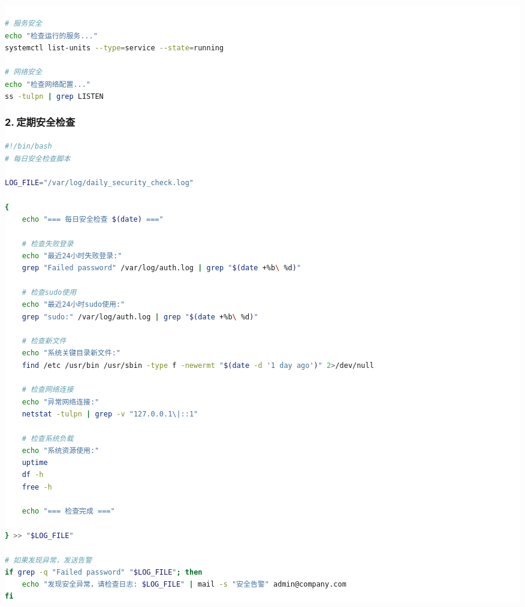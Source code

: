 ```bash

# 服务安全
echo "检查运行的服务..."
systemctl list-units --type=service --state=running

# 网络安全
echo "检查网络配置..."
ss -tulpn | grep LISTEN
```

### 2. 定期安全检查

```bash
#!/bin/bash
# 每日安全检查脚本

LOG_FILE="/var/log/daily_security_check.log"

{
    echo "=== 每日安全检查 $(date) ==="
    
    # 检查失败登录
    echo "最近24小时失败登录:"
    grep "Failed password" /var/log/auth.log | grep "$(date +%b\ %d)"
    
    # 检查sudo使用
    echo "最近24小时sudo使用:"
    grep "sudo:" /var/log/auth.log | grep "$(date +%b\ %d)"
    
    # 检查新文件
    echo "系统关键目录新文件:"
    find /etc /usr/bin /usr/sbin -type f -newermt "$(date -d '1 day ago')" 2>/dev/null
    
    # 检查网络连接
    echo "异常网络连接:"
    netstat -tulpn | grep -v "127.0.0.1\|::1"
    
    # 检查系统负载
    echo "系统资源使用:"
    uptime
    df -h
    free -h
    
    echo "=== 检查完成 ==="
    
} >> "$LOG_FILE"

# 如果发现异常，发送告警
if grep -q "Failed password" "$LOG_FILE"; then
    echo "发现安全异常，请检查日志: $LOG_FILE" | mail -s "安全告警" admin@company.com
fi
```
